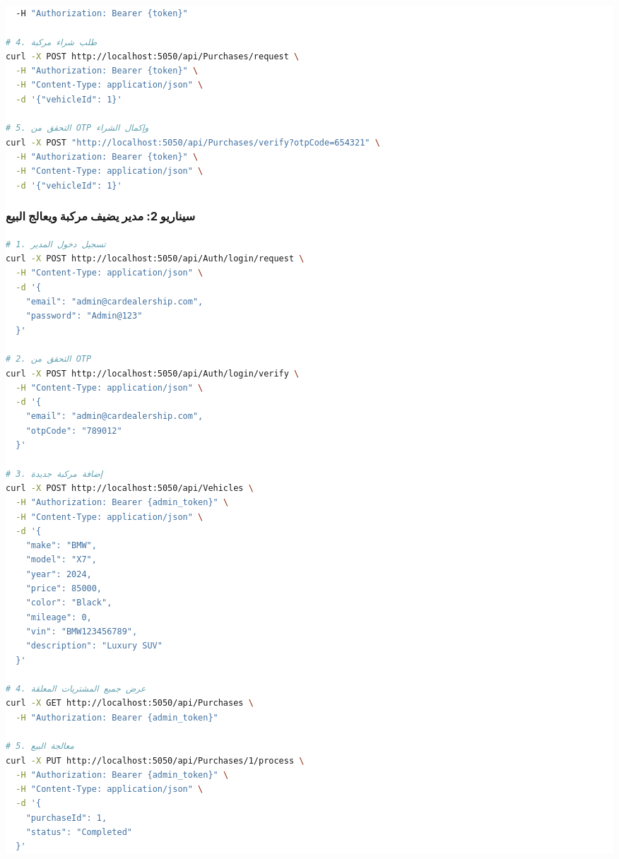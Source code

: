 ```bash
  -H "Authorization: Bearer {token}"

# 4. طلب شراء مركبة
curl -X POST http://localhost:5050/api/Purchases/request \
  -H "Authorization: Bearer {token}" \
  -H "Content-Type: application/json" \
  -d '{"vehicleId": 1}'

# 5. التحقق من OTP وإكمال الشراء
curl -X POST "http://localhost:5050/api/Purchases/verify?otpCode=654321" \
  -H "Authorization: Bearer {token}" \
  -H "Content-Type: application/json" \
  -d '{"vehicleId": 1}'
```

### سيناريو 2: مدير يضيف مركبة ويعالج البيع

```bash
# 1. تسجيل دخول المدير
curl -X POST http://localhost:5050/api/Auth/login/request \
  -H "Content-Type: application/json" \
  -d '{
    "email": "admin@cardealership.com",
    "password": "Admin@123"
  }'

# 2. التحقق من OTP
curl -X POST http://localhost:5050/api/Auth/login/verify \
  -H "Content-Type: application/json" \
  -d '{
    "email": "admin@cardealership.com",
    "otpCode": "789012"
  }'

# 3. إضافة مركبة جديدة
curl -X POST http://localhost:5050/api/Vehicles \
  -H "Authorization: Bearer {admin_token}" \
  -H "Content-Type: application/json" \
  -d '{
    "make": "BMW",
    "model": "X7",
    "year": 2024,
    "price": 85000,
    "color": "Black",
    "mileage": 0,
    "vin": "BMW123456789",
    "description": "Luxury SUV"
  }'

# 4. عرض جميع المشتريات المعلقة
curl -X GET http://localhost:5050/api/Purchases \
  -H "Authorization: Bearer {admin_token}"

# 5. معالجة البيع
curl -X PUT http://localhost:5050/api/Purchases/1/process \
  -H "Authorization: Bearer {admin_token}" \
  -H "Content-Type: application/json" \
  -d '{
    "purchaseId": 1,
    "status": "Completed"
  }'
```
